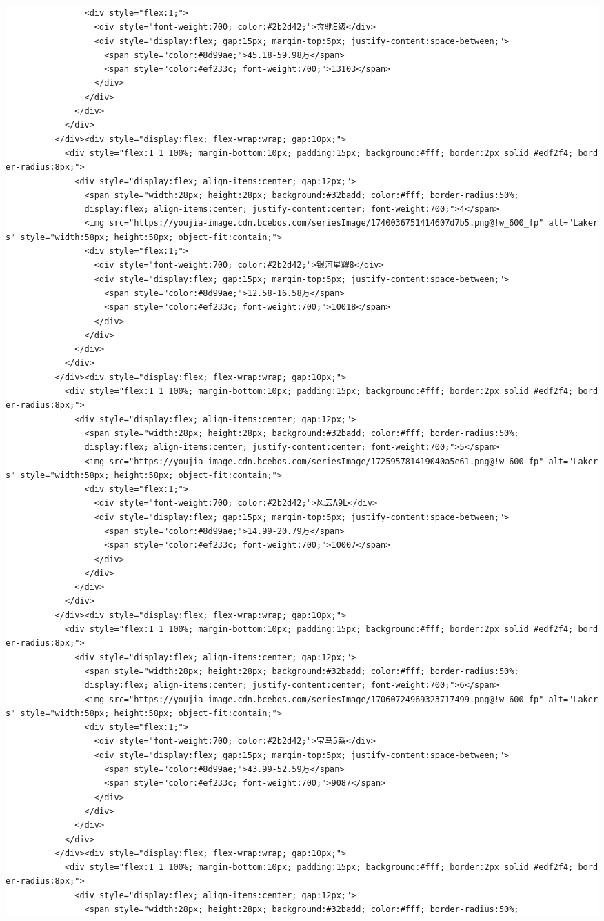                     <div style="flex:1;">
                      <div style="font-weight:700; color:#2b2d42;">奔驰E级</div>
                      <div style="display:flex; gap:15px; margin-top:5px; justify-content:space-between;">
                        <span style="color:#8d99ae;">45.18-59.98万</span>
                        <span style="color:#ef233c; font-weight:700;">13103</span>
                      </div>
                    </div>
                  </div>
                </div>
              </div><div style="display:flex; flex-wrap:wrap; gap:10px;">
                <div style="flex:1 1 100%; margin-bottom:10px; padding:15px; background:#fff; border:2px solid #edf2f4; border-radius:8px;">
                  <div style="display:flex; align-items:center; gap:12px;">
                    <span style="width:28px; height:28px; background:#32badd; color:#fff; border-radius:50%; 
                    display:flex; align-items:center; justify-content:center; font-weight:700;">4</span>
                    <img src="https://youjia-image.cdn.bcebos.com/seriesImage/1740036751414607d7b5.png@!w_600_fp" alt="Lakers" style="width:58px; height:58px; object-fit:contain;">
                    <div style="flex:1;">
                      <div style="font-weight:700; color:#2b2d42;">银河星耀8</div>
                      <div style="display:flex; gap:15px; margin-top:5px; justify-content:space-between;">
                        <span style="color:#8d99ae;">12.58-16.58万</span>
                        <span style="color:#ef233c; font-weight:700;">10018</span>
                      </div>
                    </div>
                  </div>
                </div>
              </div><div style="display:flex; flex-wrap:wrap; gap:10px;">
                <div style="flex:1 1 100%; margin-bottom:10px; padding:15px; background:#fff; border:2px solid #edf2f4; border-radius:8px;">
                  <div style="display:flex; align-items:center; gap:12px;">
                    <span style="width:28px; height:28px; background:#32badd; color:#fff; border-radius:50%; 
                    display:flex; align-items:center; justify-content:center; font-weight:700;">5</span>
                    <img src="https://youjia-image.cdn.bcebos.com/seriesImage/172595781419040a5e61.png@!w_600_fp" alt="Lakers" style="width:58px; height:58px; object-fit:contain;">
                    <div style="flex:1;">
                      <div style="font-weight:700; color:#2b2d42;">风云A9L</div>
                      <div style="display:flex; gap:15px; margin-top:5px; justify-content:space-between;">
                        <span style="color:#8d99ae;">14.99-20.79万</span>
                        <span style="color:#ef233c; font-weight:700;">10007</span>
                      </div>
                    </div>
                  </div>
                </div>
              </div><div style="display:flex; flex-wrap:wrap; gap:10px;">
                <div style="flex:1 1 100%; margin-bottom:10px; padding:15px; background:#fff; border:2px solid #edf2f4; border-radius:8px;">
                  <div style="display:flex; align-items:center; gap:12px;">
                    <span style="width:28px; height:28px; background:#32badd; color:#fff; border-radius:50%; 
                    display:flex; align-items:center; justify-content:center; font-weight:700;">6</span>
                    <img src="https://youjia-image.cdn.bcebos.com/seriesImage/17060724969323717499.png@!w_600_fp" alt="Lakers" style="width:58px; height:58px; object-fit:contain;">
                    <div style="flex:1;">
                      <div style="font-weight:700; color:#2b2d42;">宝马5系</div>
                      <div style="display:flex; gap:15px; margin-top:5px; justify-content:space-between;">
                        <span style="color:#8d99ae;">43.99-52.59万</span>
                        <span style="color:#ef233c; font-weight:700;">9087</span>
                      </div>
                    </div>
                  </div>
                </div>
              </div><div style="display:flex; flex-wrap:wrap; gap:10px;">
                <div style="flex:1 1 100%; margin-bottom:10px; padding:15px; background:#fff; border:2px solid #edf2f4; border-radius:8px;">
                  <div style="display:flex; align-items:center; gap:12px;">
                    <span style="width:28px; height:28px; background:#32badd; color:#fff; border-radius:50%; 